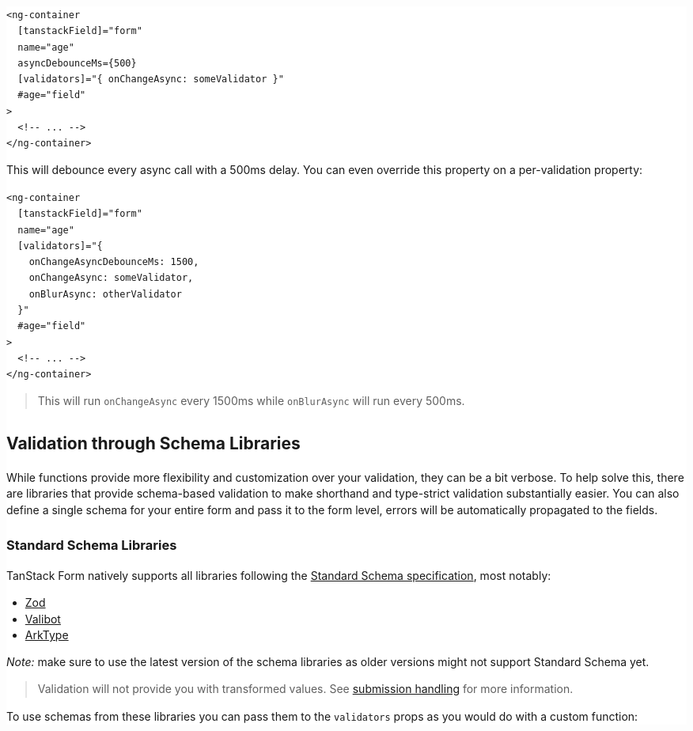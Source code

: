 ```angular-html
<ng-container
  [tanstackField]="form"
  name="age"
  asyncDebounceMs={500}
  [validators]="{ onChangeAsync: someValidator }"
  #age="field"
>
  <!-- ... -->
</ng-container>
```

This will debounce every async call with a 500ms delay. You can even override this property on a per-validation property:

```angular-html
<ng-container
  [tanstackField]="form"
  name="age"
  [validators]="{
    onChangeAsyncDebounceMs: 1500,
    onChangeAsync: someValidator,
    onBlurAsync: otherValidator
  }"
  #age="field"
>
  <!-- ... -->
</ng-container>
```

> This will run `onChangeAsync` every 1500ms while `onBlurAsync` will run every 500ms.

## Validation through Schema Libraries

While functions provide more flexibility and customization over your validation, they can be a bit verbose. To help solve this, there are libraries that provide schema-based validation to make shorthand and type-strict validation substantially easier. You can also define a single schema for your entire form and pass it to the form level, errors will be automatically propagated to the fields.

### Standard Schema Libraries

TanStack Form natively supports all libraries following the [Standard Schema specification](https://github.com/standard-schema/standard-schema), most notably:

- [Zod](https://zod.dev/)
- [Valibot](https://valibot.dev/)
- [ArkType](https://arktype.io/)

_Note:_ make sure to use the latest version of the schema libraries as older versions might not support Standard Schema yet.

> Validation will not provide you with transformed values. See [submission handling](./submission-handling.md) for more information.

To use schemas from these libraries you can pass them to the `validators` props as you would do with a custom function:

